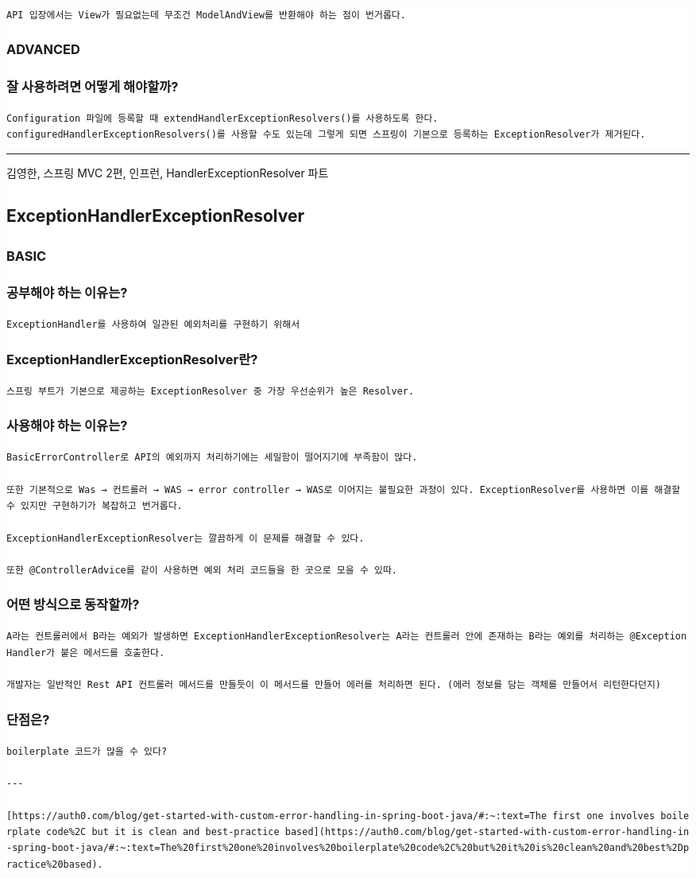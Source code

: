     
    API 입장에서는 View가 필요없는데 무조건 ModelAndView를 반환해야 하는 점이 번거롭다.
    

### ADVANCED

### 잘 사용하려면 어떻게 해야할까?
    
    Configuration 파일에 등록할 때 extendHandlerExceptionResolvers()를 사용하도록 한다. 
    configuredHandlerExceptionResolvers()를 사용할 수도 있는데 그렇게 되면 스프링이 기본으로 등록하는 ExceptionResolver가 제거된다.

---

김영한, 스프링 MVC 2편, 인프런, HandlerExceptionResolver 파트


## ExceptionHandlerExceptionResolver

### BASIC

### 공부해야 하는 이유는?
    
    ExceptionHandler를 사용하여 일관된 예외처리를 구현하기 위해서
    
### ExceptionHandlerExceptionResolver란?
    
    스프링 부트가 기본으로 제공하는 ExceptionResolver 중 가장 우선순위가 높은 Resolver.
    
### 사용해야 하는 이유는?
    
    BasicErrorController로 API의 예외까지 처리하기에는 세밀함이 떨어지기에 부족함이 많다.
    
    또한 기본적으로 Was → 컨트롤러 → WAS → error controller → WAS로 이어지는 불필요한 과정이 있다. ExceptionResolver를 사용하면 이를 해결할 수 있지만 구현하기가 복잡하고 번거롭다.
    
    ExceptionHandlerExceptionResolver는 깔끔하게 이 문제를 해결할 수 있다.
    
    또한 @ControllerAdvice를 같이 사용하면 예외 처리 코드들을 한 곳으로 모을 수 있따.
    
### 어떤 방식으로 동작할까?
    
    A라는 컨트롤러에서 B라는 예외가 발생하면 ExceptionHandlerExceptionResolver는 A라는 컨트롤러 안에 존재하는 B라는 예외를 처리하는 @ExceptionHandler가 붙은 메서드를 호출한다.
    
    개발자는 일반적인 Rest API 컨트롤러 메서드를 만들듯이 이 메서드를 만들어 에러를 처리하면 된다. (에러 정보를 담는 객체를 만들어서 리턴한다던지)
    
### 단점은?
    
    boilerplate 코드가 많을 수 있다?
    
    ---
    
    [https://auth0.com/blog/get-started-with-custom-error-handling-in-spring-boot-java/#:~:text=The first one involves boilerplate code%2C but it is clean and best-practice based](https://auth0.com/blog/get-started-with-custom-error-handling-in-spring-boot-java/#:~:text=The%20first%20one%20involves%20boilerplate%20code%2C%20but%20it%20is%20clean%20and%20best%2Dpractice%20based).
    